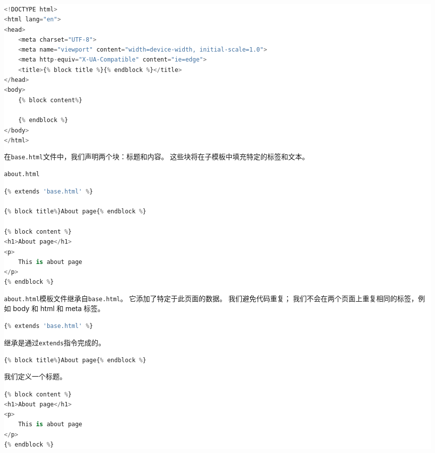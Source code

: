 ```py
<!DOCTYPE html>
<html lang="en">
<head>
    <meta charset="UTF-8">
    <meta name="viewport" content="width=device-width, initial-scale=1.0">
    <meta http-equiv="X-UA-Compatible" content="ie=edge">
    <title>{% block title %}{% endblock %}</title>
</head>
<body>
    {% block content%}

    {% endblock %}
</body>
</html>

```

在`base.html`文件中，我们声明两个块：标题和内容。 这些块将在子模板中填充特定的标签和文本。

`about.html`

```py
{% extends 'base.html' %}

{% block title%}About page{% endblock %}

{% block content %}
<h1>About page</h1>
<p>
    This is about page
</p>
{% endblock %}

```

`about.html`模板文件继承自`base.html`。 它添加了特定于此页面的数据。 我们避免代码重复； 我们不会在两个页面上重复相同的标签，例如 body 和 html 和 meta 标签。

```py
{% extends 'base.html' %}

```

继承是通过`extends`指令完成的。

```py
{% block title%}About page{% endblock %}

```

我们定义一个标题。

```py
{% block content %}
<h1>About page</h1>
<p>
    This is about page
</p>
{% endblock %}

```
